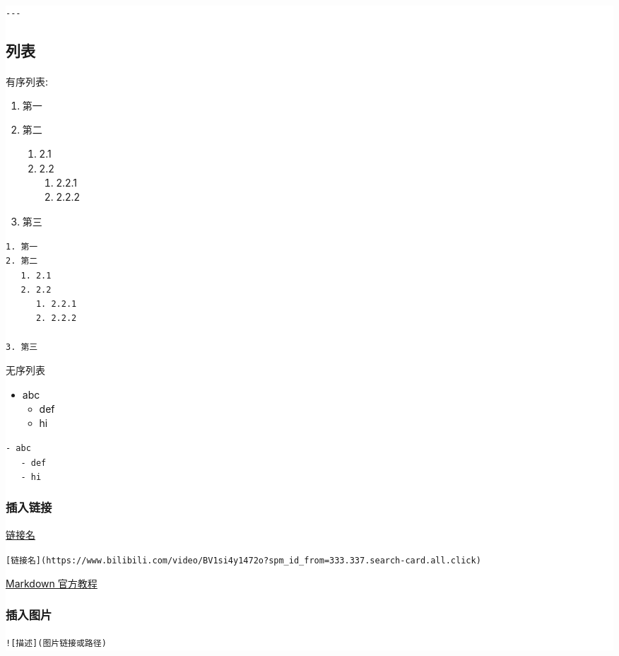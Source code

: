 
```
---
```

## 列表

有序列表:

1. 第一 
2. 第二
   1. 2.1
   2. 2.2
      1. 2.2.1
      2. 2.2.2

3. 第三

```
1. 第一 
2. 第二
   1. 2.1
   2. 2.2
      1. 2.2.1
      2. 2.2.2

3. 第三
```

无序列表

- abc
    - def
    - hi

```
- abc  
   - def  
   - hi    
```



### 插入链接

[链接名](https://www.bilibili.com/video/BV1si4y1472o?spm_id_from=333.337.search-card.all.click)

```
[链接名](https://www.bilibili.com/video/BV1si4y1472o?spm_id_from=333.337.search-card.all.click)
```

[Markdown 官方教程](https://markdown.com.cn/basic-syntax/)

### 插入图片

```
![描述](图片链接或路径)
```
